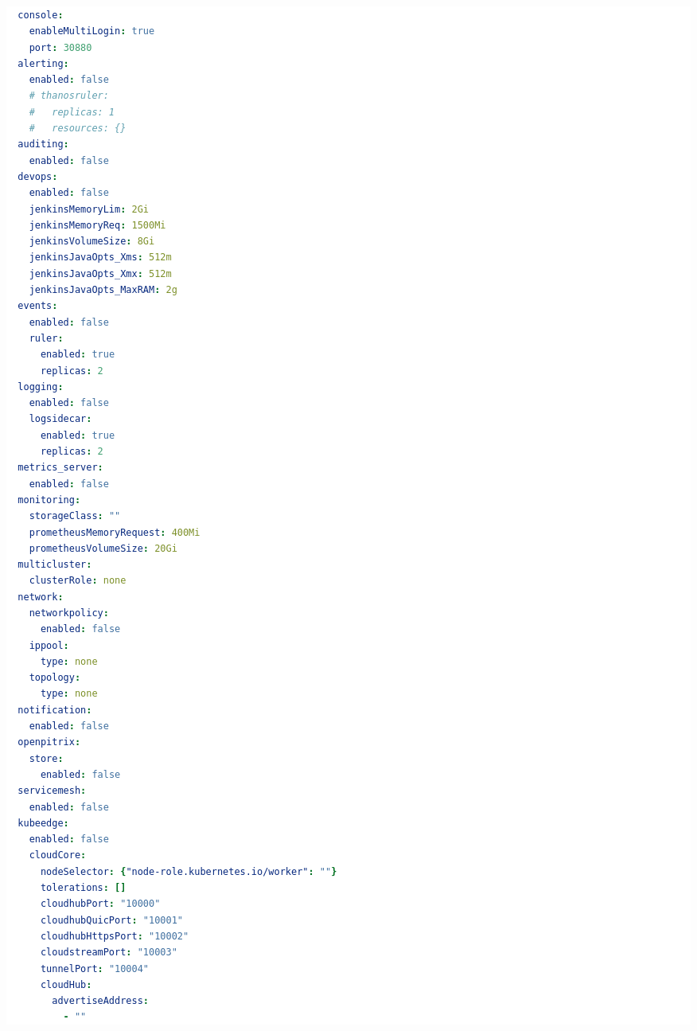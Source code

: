 ```yaml
  console:
    enableMultiLogin: true
    port: 30880
  alerting:
    enabled: false
    # thanosruler:
    #   replicas: 1
    #   resources: {}
  auditing:
    enabled: false
  devops:
    enabled: false
    jenkinsMemoryLim: 2Gi
    jenkinsMemoryReq: 1500Mi
    jenkinsVolumeSize: 8Gi
    jenkinsJavaOpts_Xms: 512m
    jenkinsJavaOpts_Xmx: 512m
    jenkinsJavaOpts_MaxRAM: 2g
  events:
    enabled: false
    ruler:
      enabled: true
      replicas: 2
  logging:
    enabled: false
    logsidecar:
      enabled: true
      replicas: 2
  metrics_server:
    enabled: false
  monitoring:
    storageClass: ""
    prometheusMemoryRequest: 400Mi
    prometheusVolumeSize: 20Gi
  multicluster:
    clusterRole: none
  network:
    networkpolicy:
      enabled: false
    ippool:
      type: none
    topology:
      type: none
  notification:
    enabled: false
  openpitrix:
    store:
      enabled: false
  servicemesh:
    enabled: false
  kubeedge:
    enabled: false
    cloudCore:
      nodeSelector: {"node-role.kubernetes.io/worker": ""}
      tolerations: []
      cloudhubPort: "10000"
      cloudhubQuicPort: "10001"
      cloudhubHttpsPort: "10002"
      cloudstreamPort: "10003"
      tunnelPort: "10004"
      cloudHub:
        advertiseAddress:
          - ""
```